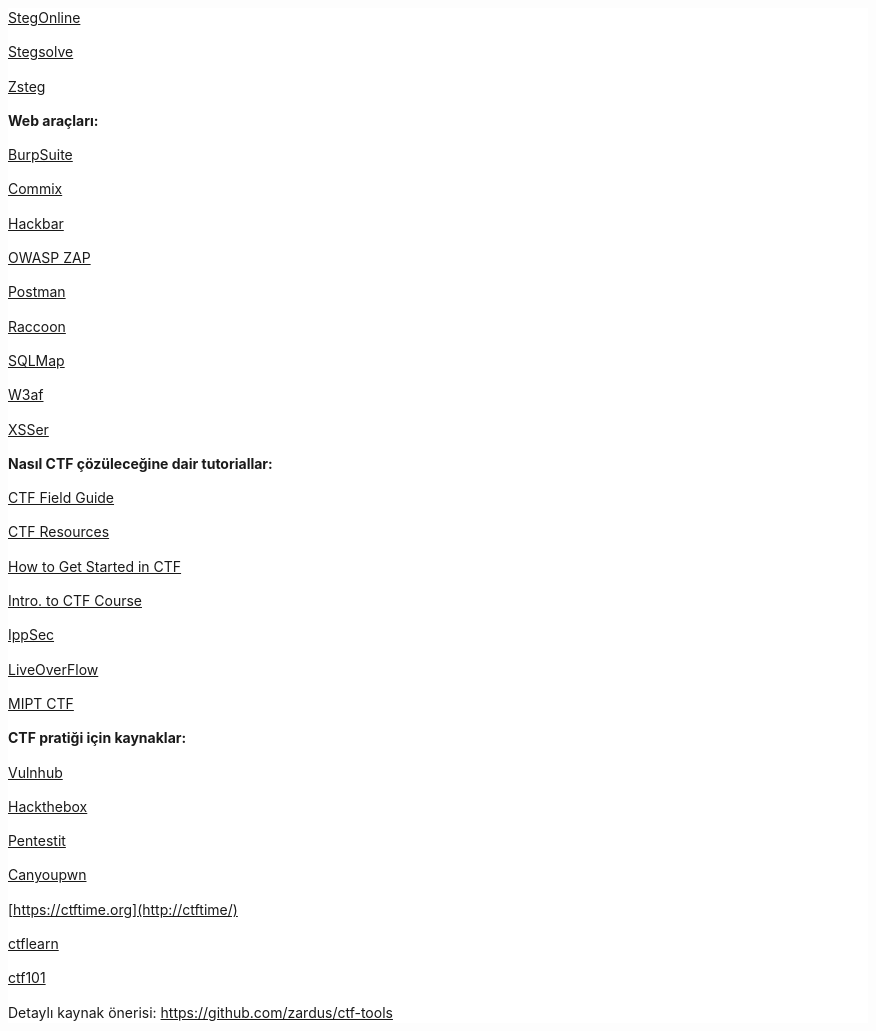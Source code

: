 [StegOnline](https://georgeom.net/StegOnline/upload)

[Stegsolve](http://www.caesum.com/handbook/Stegsolve.jar)

[Zsteg](https://github.com/zed-0xff/zsteg/)

**Web araçları:**

[BurpSuite](https://portswigger.net/burp)

[Commix](https://github.com/commixproject/commix)

[Hackbar](https://addons.mozilla.org/en-US/firefox/addon/hackbartool/)

[OWASP ZAP](https://www.owasp.org/index.php/Projects/OWASP_Zed_Attack_Proxy_Project)

[Postman](https://chrome.google.com/webstore/detail/postman/fhbjgbiflinjbdggehcddcbncdddomop?hl=en)

[Raccoon](https://github.com/evyatarmeged/Raccoon)

[SQLMap](https://github.com/sqlmapproject/sqlmap)

[W3af](https://github.com/andresriancho/w3af)

[XSSer](http://xsser.sourceforge.net/)

**Nasıl CTF çözüleceğine dair tutoriallar:**

[CTF Field Guide](https://trailofbits.github.io/ctf/)

[CTF Resources](https://ctfs.github.io/resources/)

[How to Get Started in CTF](https://www.endgame.com/blog/how-get-started-ctf)

[Intro. to CTF Course](https://www.hoppersroppers.org/courseCTF.html)

[IppSec](https://www.youtube.com/channel/UCa6eh7gCkpPo5XXUDfygQQA)

[LiveOverFlow](https://www.youtube.com/channel/UClcE-kVhqyiHCcjYwcpfj9w)

[MIPT CTF](https://github.com/xairy/mipt-ctf)

**CTF pratiği için kaynaklar:**

[Vulnhub](https://www.vulnhub.com/)

[Hackthebox](https://www.hackthebox.com/)

[Pentestit](https://lab.pentestit.ru/)

[Canyoupwn](https://ctf.canyoupwn.me/)

[https://ctftime.org](http://ctftime/)

[ctflearn](https://ctflearn.com/)

[ctf101](https://ctf101.org/)


Detaylı kaynak önerisi: https://github.com/zardus/ctf-tools
